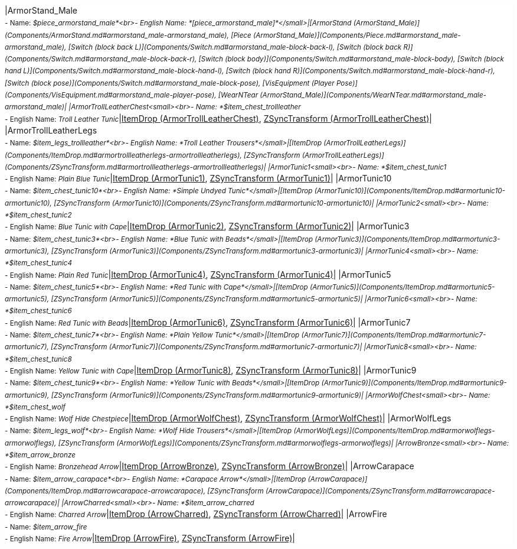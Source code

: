 |ArmorStand_Male<small><br>- Name: *$piece_armorstand_male*<br>- English Name: *[piece_armorstand_male]*</small>|[ArmorStand (ArmorStand_Male)](Components/ArmorStand.md#armorstand_male-armorstand_male), [Piece (ArmorStand_Male)](Components/Piece.md#armorstand_male-armorstand_male), [Switch (block back L)](Components/Switch.md#armorstand_male-block-back-l), [Switch (block back R)](Components/Switch.md#armorstand_male-block-back-r), [Switch (block body)](Components/Switch.md#armorstand_male-block-body), [Switch (block hand L)](Components/Switch.md#armorstand_male-block-hand-l), [Switch (block hand R)](Components/Switch.md#armorstand_male-block-hand-r), [Switch (block pose)](Components/Switch.md#armorstand_male-block-pose), [VisEquipment (Player Pose)](Components/VisEquipment.md#armorstand_male-player-pose), [WearNTear (ArmorStand_Male)](Components/WearNTear.md#armorstand_male-armorstand_male)|
|ArmorTrollLeatherChest<small><br>- Name: *$item_chest_trollleather*<br>- English Name: *Troll Leather Tunic*</small>|[ItemDrop (ArmorTrollLeatherChest)](Components/ItemDrop.md#armortrollleatherchest-armortrollleatherchest), [ZSyncTransform (ArmorTrollLeatherChest)](Components/ZSyncTransform.md#armortrollleatherchest-armortrollleatherchest)|
|ArmorTrollLeatherLegs<small><br>- Name: *$item_legs_trollleather*<br>- English Name: *Troll Leather Trousers*</small>|[ItemDrop (ArmorTrollLeatherLegs)](Components/ItemDrop.md#armortrollleatherlegs-armortrollleatherlegs), [ZSyncTransform (ArmorTrollLeatherLegs)](Components/ZSyncTransform.md#armortrollleatherlegs-armortrollleatherlegs)|
|ArmorTunic1<small><br>- Name: *$item_chest_tunic1*<br>- English Name: *Plain Blue Tunic*</small>|[ItemDrop (ArmorTunic1)](Components/ItemDrop.md#armortunic1-armortunic1), [ZSyncTransform (ArmorTunic1)](Components/ZSyncTransform.md#armortunic1-armortunic1)|
|ArmorTunic10<small><br>- Name: *$item_chest_tunic10*<br>- English Name: *Simple Undyed Tunic*</small>|[ItemDrop (ArmorTunic10)](Components/ItemDrop.md#armortunic10-armortunic10), [ZSyncTransform (ArmorTunic10)](Components/ZSyncTransform.md#armortunic10-armortunic10)|
|ArmorTunic2<small><br>- Name: *$item_chest_tunic2*<br>- English Name: *Blue Tunic with Cape*</small>|[ItemDrop (ArmorTunic2)](Components/ItemDrop.md#armortunic2-armortunic2), [ZSyncTransform (ArmorTunic2)](Components/ZSyncTransform.md#armortunic2-armortunic2)|
|ArmorTunic3<small><br>- Name: *$item_chest_tunic3*<br>- English Name: *Blue Tunic with Beads*</small>|[ItemDrop (ArmorTunic3)](Components/ItemDrop.md#armortunic3-armortunic3), [ZSyncTransform (ArmorTunic3)](Components/ZSyncTransform.md#armortunic3-armortunic3)|
|ArmorTunic4<small><br>- Name: *$item_chest_tunic4*<br>- English Name: *Plain Red Tunic*</small>|[ItemDrop (ArmorTunic4)](Components/ItemDrop.md#armortunic4-armortunic4), [ZSyncTransform (ArmorTunic4)](Components/ZSyncTransform.md#armortunic4-armortunic4)|
|ArmorTunic5<small><br>- Name: *$item_chest_tunic5*<br>- English Name: *Red Tunic with Cape*</small>|[ItemDrop (ArmorTunic5)](Components/ItemDrop.md#armortunic5-armortunic5), [ZSyncTransform (ArmorTunic5)](Components/ZSyncTransform.md#armortunic5-armortunic5)|
|ArmorTunic6<small><br>- Name: *$item_chest_tunic6*<br>- English Name: *Red Tunic with Beads*</small>|[ItemDrop (ArmorTunic6)](Components/ItemDrop.md#armortunic6-armortunic6), [ZSyncTransform (ArmorTunic6)](Components/ZSyncTransform.md#armortunic6-armortunic6)|
|ArmorTunic7<small><br>- Name: *$item_chest_tunic7*<br>- English Name: *Plain Yellow Tunic*</small>|[ItemDrop (ArmorTunic7)](Components/ItemDrop.md#armortunic7-armortunic7), [ZSyncTransform (ArmorTunic7)](Components/ZSyncTransform.md#armortunic7-armortunic7)|
|ArmorTunic8<small><br>- Name: *$item_chest_tunic8*<br>- English Name: *Yellow Tunic with Cape*</small>|[ItemDrop (ArmorTunic8)](Components/ItemDrop.md#armortunic8-armortunic8), [ZSyncTransform (ArmorTunic8)](Components/ZSyncTransform.md#armortunic8-armortunic8)|
|ArmorTunic9<small><br>- Name: *$item_chest_tunic9*<br>- English Name: *Yellow Tunic with Beads*</small>|[ItemDrop (ArmorTunic9)](Components/ItemDrop.md#armortunic9-armortunic9), [ZSyncTransform (ArmorTunic9)](Components/ZSyncTransform.md#armortunic9-armortunic9)|
|ArmorWolfChest<small><br>- Name: *$item_chest_wolf*<br>- English Name: *Wolf Hide Chestpiece*</small>|[ItemDrop (ArmorWolfChest)](Components/ItemDrop.md#armorwolfchest-armorwolfchest), [ZSyncTransform (ArmorWolfChest)](Components/ZSyncTransform.md#armorwolfchest-armorwolfchest)|
|ArmorWolfLegs<small><br>- Name: *$item_legs_wolf*<br>- English Name: *Wolf Hide Trousers*</small>|[ItemDrop (ArmorWolfLegs)](Components/ItemDrop.md#armorwolflegs-armorwolflegs), [ZSyncTransform (ArmorWolfLegs)](Components/ZSyncTransform.md#armorwolflegs-armorwolflegs)|
|ArrowBronze<small><br>- Name: *$item_arrow_bronze*<br>- English Name: *Bronzehead Arrow*</small>|[ItemDrop (ArrowBronze)](Components/ItemDrop.md#arrowbronze-arrowbronze), [ZSyncTransform (ArrowBronze)](Components/ZSyncTransform.md#arrowbronze-arrowbronze)|
|ArrowCarapace<small><br>- Name: *$item_arrow_carapace*<br>- English Name: *Carapace Arrow*</small>|[ItemDrop (ArrowCarapace)](Components/ItemDrop.md#arrowcarapace-arrowcarapace), [ZSyncTransform (ArrowCarapace)](Components/ZSyncTransform.md#arrowcarapace-arrowcarapace)|
|ArrowCharred<small><br>- Name: *$item_arrow_charred*<br>- English Name: *Charred Arrow*</small>|[ItemDrop (ArrowCharred)](Components/ItemDrop.md#arrowcharred-arrowcharred), [ZSyncTransform (ArrowCharred)](Components/ZSyncTransform.md#arrowcharred-arrowcharred)|
|ArrowFire<small><br>- Name: *$item_arrow_fire*<br>- English Name: *Fire Arrow*</small>|[ItemDrop (ArrowFire)](Components/ItemDrop.md#arrowfire-arrowfire), [ZSyncTransform (ArrowFire)](Components/ZSyncTransform.md#arrowfire-arrowfire)|